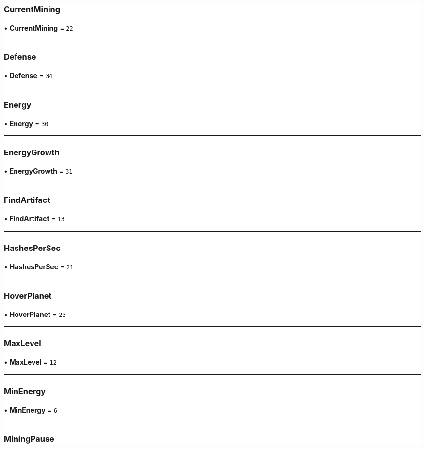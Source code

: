 
### CurrentMining

• **CurrentMining** = `22`

---

### Defense

• **Defense** = `34`

---

### Energy

• **Energy** = `30`

---

### EnergyGrowth

• **EnergyGrowth** = `31`

---

### FindArtifact

• **FindArtifact** = `13`

---

### HashesPerSec

• **HashesPerSec** = `21`

---

### HoverPlanet

• **HoverPlanet** = `23`

---

### MaxLevel

• **MaxLevel** = `12`

---

### MinEnergy

• **MinEnergy** = `6`

---

### MiningPause

